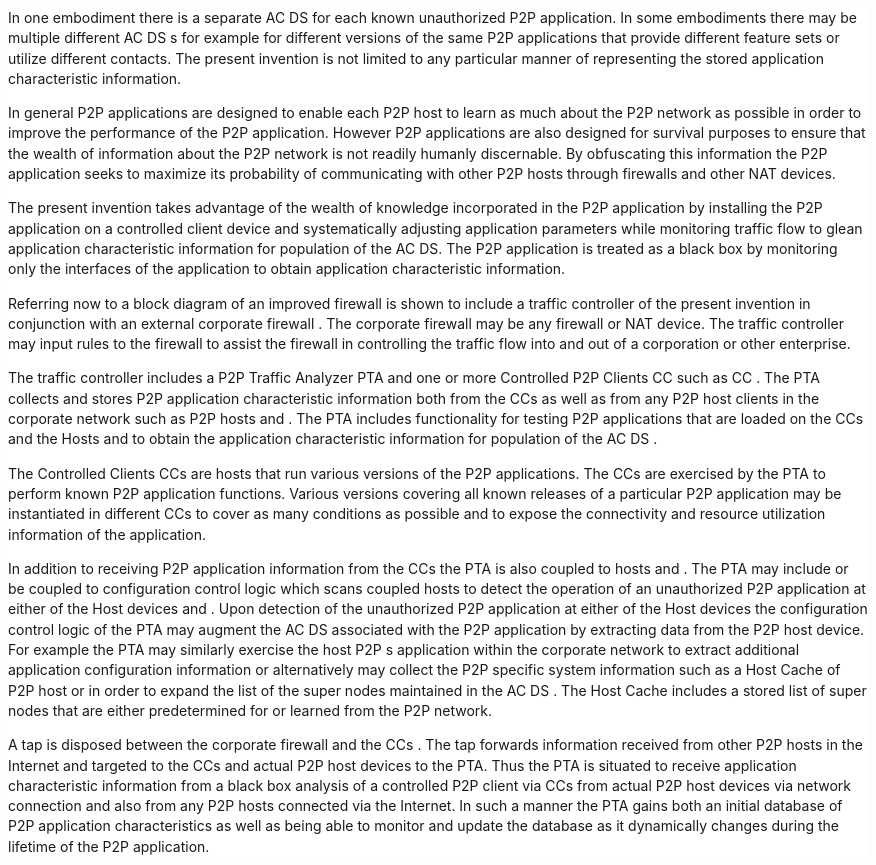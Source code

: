 In one embodiment there is a separate AC DS for each known unauthorized P2P application. In some embodiments there may be multiple different AC DS s for example for different versions of the same P2P applications that provide different feature sets or utilize different contacts. The present invention is not limited to any particular manner of representing the stored application characteristic information.

In general P2P applications are designed to enable each P2P host to learn as much about the P2P network as possible in order to improve the performance of the P2P application. However P2P applications are also designed for survival purposes to ensure that the wealth of information about the P2P network is not readily humanly discernable. By obfuscating this information the P2P application seeks to maximize its probability of communicating with other P2P hosts through firewalls and other NAT devices.

The present invention takes advantage of the wealth of knowledge incorporated in the P2P application by installing the P2P application on a controlled client device and systematically adjusting application parameters while monitoring traffic flow to glean application characteristic information for population of the AC DS. The P2P application is treated as a black box by monitoring only the interfaces of the application to obtain application characteristic information.

Referring now to a block diagram of an improved firewall is shown to include a traffic controller of the present invention in conjunction with an external corporate firewall . The corporate firewall may be any firewall or NAT device. The traffic controller may input rules to the firewall to assist the firewall in controlling the traffic flow into and out of a corporation or other enterprise.

The traffic controller includes a P2P Traffic Analyzer PTA and one or more Controlled P2P Clients CC such as CC . The PTA collects and stores P2P application characteristic information both from the CCs as well as from any P2P host clients in the corporate network such as P2P hosts and . The PTA includes functionality for testing P2P applications that are loaded on the CCs and the Hosts and to obtain the application characteristic information for population of the AC DS .

The Controlled Clients CCs are hosts that run various versions of the P2P applications. The CCs are exercised by the PTA to perform known P2P application functions. Various versions covering all known releases of a particular P2P application may be instantiated in different CCs to cover as many conditions as possible and to expose the connectivity and resource utilization information of the application.

In addition to receiving P2P application information from the CCs the PTA is also coupled to hosts and . The PTA may include or be coupled to configuration control logic which scans coupled hosts to detect the operation of an unauthorized P2P application at either of the Host devices and . Upon detection of the unauthorized P2P application at either of the Host devices the configuration control logic of the PTA may augment the AC DS associated with the P2P application by extracting data from the P2P host device. For example the PTA may similarly exercise the host P2P s application within the corporate network to extract additional application configuration information or alternatively may collect the P2P specific system information such as a Host Cache of P2P host or in order to expand the list of the super nodes maintained in the AC DS . The Host Cache includes a stored list of super nodes that are either predetermined for or learned from the P2P network.

A tap is disposed between the corporate firewall and the CCs . The tap forwards information received from other P2P hosts in the Internet and targeted to the CCs and actual P2P host devices to the PTA. Thus the PTA is situated to receive application characteristic information from a black box analysis of a controlled P2P client via CCs from actual P2P host devices via network connection and also from any P2P hosts connected via the Internet. In such a manner the PTA gains both an initial database of P2P application characteristics as well as being able to monitor and update the database as it dynamically changes during the lifetime of the P2P application.
